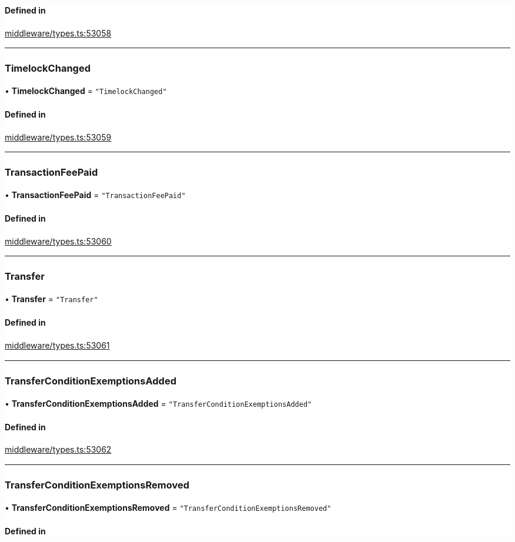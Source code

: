 #### Defined in

[middleware/types.ts:53058](https://github.com/PolymeshAssociation/polymesh-sdk/blob/daafaa68f/src/middleware/types.ts#L53058)

___

### TimelockChanged

• **TimelockChanged** = ``"TimelockChanged"``

#### Defined in

[middleware/types.ts:53059](https://github.com/PolymeshAssociation/polymesh-sdk/blob/daafaa68f/src/middleware/types.ts#L53059)

___

### TransactionFeePaid

• **TransactionFeePaid** = ``"TransactionFeePaid"``

#### Defined in

[middleware/types.ts:53060](https://github.com/PolymeshAssociation/polymesh-sdk/blob/daafaa68f/src/middleware/types.ts#L53060)

___

### Transfer

• **Transfer** = ``"Transfer"``

#### Defined in

[middleware/types.ts:53061](https://github.com/PolymeshAssociation/polymesh-sdk/blob/daafaa68f/src/middleware/types.ts#L53061)

___

### TransferConditionExemptionsAdded

• **TransferConditionExemptionsAdded** = ``"TransferConditionExemptionsAdded"``

#### Defined in

[middleware/types.ts:53062](https://github.com/PolymeshAssociation/polymesh-sdk/blob/daafaa68f/src/middleware/types.ts#L53062)

___

### TransferConditionExemptionsRemoved

• **TransferConditionExemptionsRemoved** = ``"TransferConditionExemptionsRemoved"``

#### Defined in
